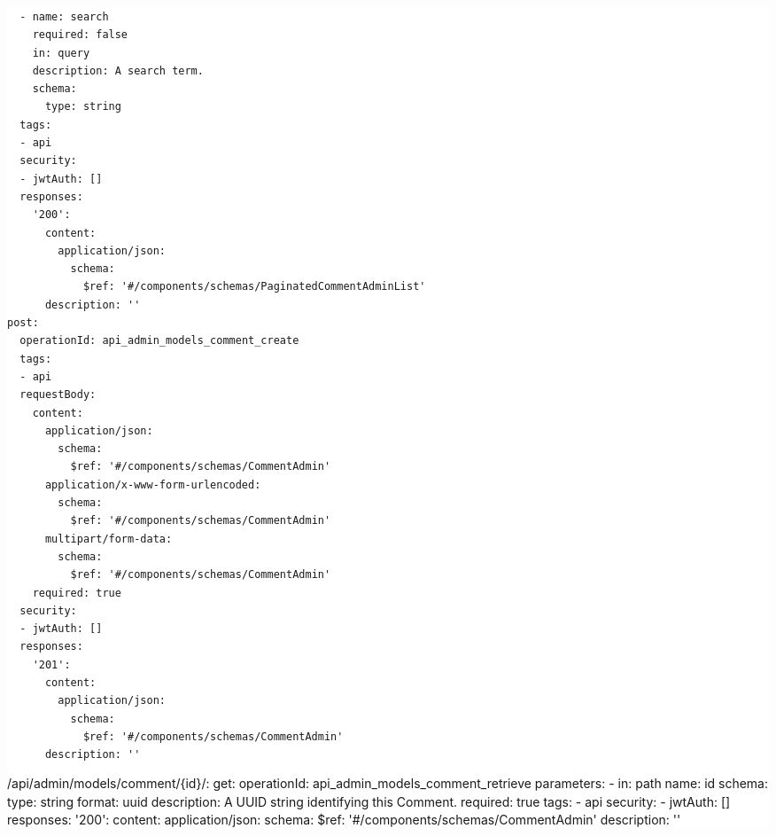       - name: search
        required: false
        in: query
        description: A search term.
        schema:
          type: string
      tags:
      - api
      security:
      - jwtAuth: []
      responses:
        '200':
          content:
            application/json:
              schema:
                $ref: '#/components/schemas/PaginatedCommentAdminList'
          description: ''
    post:
      operationId: api_admin_models_comment_create
      tags:
      - api
      requestBody:
        content:
          application/json:
            schema:
              $ref: '#/components/schemas/CommentAdmin'
          application/x-www-form-urlencoded:
            schema:
              $ref: '#/components/schemas/CommentAdmin'
          multipart/form-data:
            schema:
              $ref: '#/components/schemas/CommentAdmin'
        required: true
      security:
      - jwtAuth: []
      responses:
        '201':
          content:
            application/json:
              schema:
                $ref: '#/components/schemas/CommentAdmin'
          description: ''
  /api/admin/models/comment/{id}/:
    get:
      operationId: api_admin_models_comment_retrieve
      parameters:
      - in: path
        name: id
        schema:
          type: string
          format: uuid
        description: A UUID string identifying this Comment.
        required: true
      tags:
      - api
      security:
      - jwtAuth: []
      responses:
        '200':
          content:
            application/json:
              schema:
                $ref: '#/components/schemas/CommentAdmin'
          description: ''
